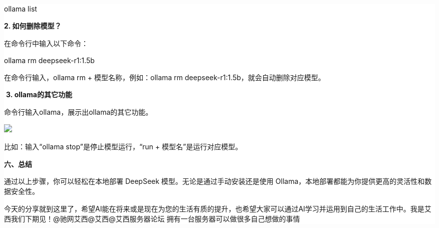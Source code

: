 ollama list

**2. 如何删除模型？**

在命令行中输入以下命令：

ollama rm deepseek-r1:1.5b

在命令行输入，ollama rm + 模型名称，例如：ollama rm deepseek-r1:1.5b，就会自动删除对应模型。

 **3. ollama的其它功能**

命令行输入ollama，展示出ollama的其它功能。

![](https://i0.hdslb.com/bfs/new_dyn/2b1c128be72f7188bffa4fef198384182142503379.png@738w_442h.webp)

比如：输入“ollama stop”是停止模型运行，“run + 模型名”是运行对应模型。

**六、总结**

通过以上步骤，你可以轻松在本地部署 DeepSeek 模型。无论是通过手动安装还是使用 Ollama，本地部署都能为你提供更高的灵活性和数据安全性。

今天的分享就到这里了，希望AI能在将来或是现在为您的生活有质的提升，也希望大家可以通过AI学习并运用到自己的生活工作中。我是艾西我们下期见！@驰网艾西@艾西@艾西服务器论坛 拥有一台服务器可以做很多自己想做的事情